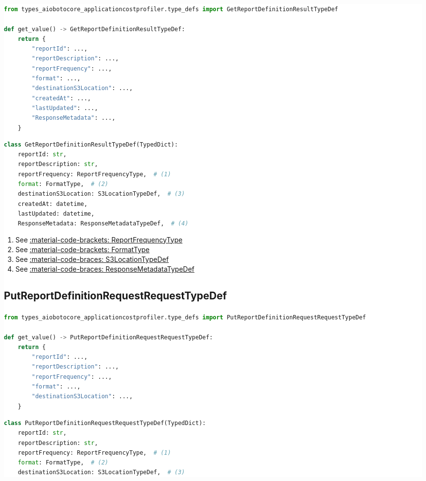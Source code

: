```python title="Usage Example"
from types_aiobotocore_applicationcostprofiler.type_defs import GetReportDefinitionResultTypeDef

def get_value() -> GetReportDefinitionResultTypeDef:
    return {
        "reportId": ...,
        "reportDescription": ...,
        "reportFrequency": ...,
        "format": ...,
        "destinationS3Location": ...,
        "createdAt": ...,
        "lastUpdated": ...,
        "ResponseMetadata": ...,
    }
```

```python title="Definition"
class GetReportDefinitionResultTypeDef(TypedDict):
    reportId: str,
    reportDescription: str,
    reportFrequency: ReportFrequencyType,  # (1)
    format: FormatType,  # (2)
    destinationS3Location: S3LocationTypeDef,  # (3)
    createdAt: datetime,
    lastUpdated: datetime,
    ResponseMetadata: ResponseMetadataTypeDef,  # (4)
```

1. See [:material-code-brackets: ReportFrequencyType](./literals.md#reportfrequencytype) 
2. See [:material-code-brackets: FormatType](./literals.md#formattype) 
3. See [:material-code-braces: S3LocationTypeDef](./type_defs.md#s3locationtypedef) 
4. See [:material-code-braces: ResponseMetadataTypeDef](./type_defs.md#responsemetadatatypedef) 
## PutReportDefinitionRequestRequestTypeDef

```python title="Usage Example"
from types_aiobotocore_applicationcostprofiler.type_defs import PutReportDefinitionRequestRequestTypeDef

def get_value() -> PutReportDefinitionRequestRequestTypeDef:
    return {
        "reportId": ...,
        "reportDescription": ...,
        "reportFrequency": ...,
        "format": ...,
        "destinationS3Location": ...,
    }
```

```python title="Definition"
class PutReportDefinitionRequestRequestTypeDef(TypedDict):
    reportId: str,
    reportDescription: str,
    reportFrequency: ReportFrequencyType,  # (1)
    format: FormatType,  # (2)
    destinationS3Location: S3LocationTypeDef,  # (3)
```
